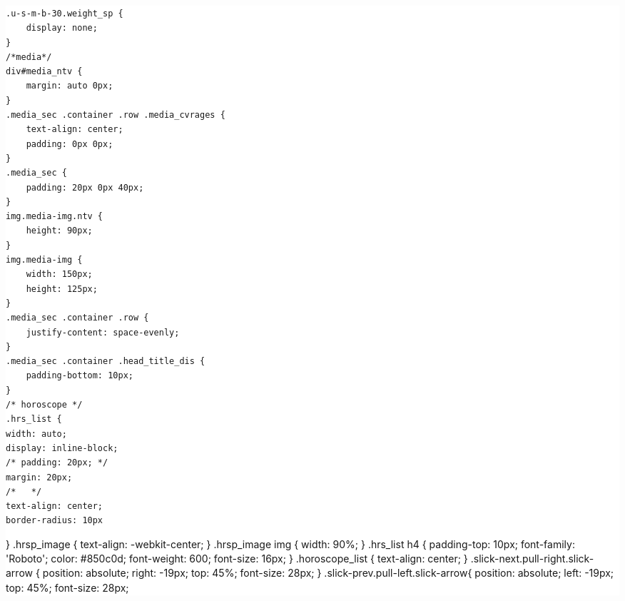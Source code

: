     .u-s-m-b-30.weight_sp {
        display: none;
    }
    /*media*/
    div#media_ntv {
        margin: auto 0px;
    }
    .media_sec .container .row .media_cvrages {
        text-align: center;
        padding: 0px 0px;
    }
    .media_sec {
        padding: 20px 0px 40px;
    }
    img.media-img.ntv {
        height: 90px;
    }
    img.media-img {
        width: 150px;
        height: 125px;
    }
    .media_sec .container .row {
        justify-content: space-evenly;
    }
    .media_sec .container .head_title_dis {
        padding-bottom: 10px;
    }
    /* horoscope */
    .hrs_list {
    width: auto;
    display: inline-block;
    /* padding: 20px; */
    margin: 20px;
    /*   */
    text-align: center;
    border-radius: 10px
}
.hrsp_image {
    text-align: -webkit-center;
}
.hrsp_image img {
    width: 90%;
}
.hrs_list h4 {
    padding-top: 10px;
    font-family: 'Roboto';
    color: #850c0d;
    font-weight: 600;
    font-size: 16px;
}
.horoscope_list {
    text-align: center;
}
.slick-next.pull-right.slick-arrow {
    position: absolute;
    right: -19px;
    top: 45%;
    font-size: 28px;
}
.slick-prev.pull-left.slick-arrow{
    position: absolute;
    left: -19px;
    top: 45%;
    font-size: 28px;